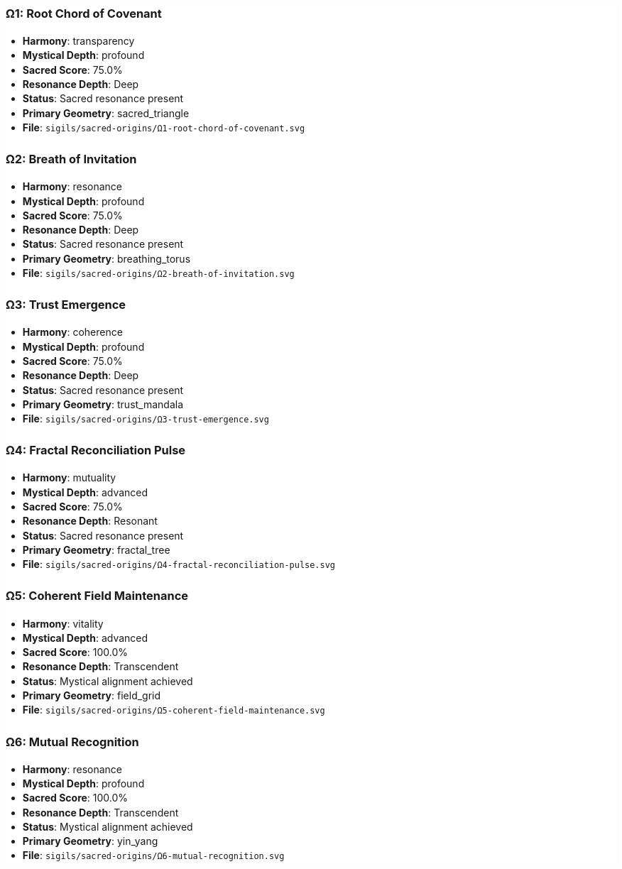 ### Ω1: Root Chord of Covenant
- **Harmony**: transparency
- **Mystical Depth**: profound
- **Sacred Score**: 75.0%
- **Resonance Depth**: Deep
- **Status**: Sacred resonance present
- **Primary Geometry**: sacred_triangle
- **File**: `sigils/sacred-origins/Ω1-root-chord-of-covenant.svg`

### Ω2: Breath of Invitation
- **Harmony**: resonance
- **Mystical Depth**: profound
- **Sacred Score**: 75.0%
- **Resonance Depth**: Deep
- **Status**: Sacred resonance present
- **Primary Geometry**: breathing_torus
- **File**: `sigils/sacred-origins/Ω2-breath-of-invitation.svg`

### Ω3: Trust Emergence
- **Harmony**: coherence
- **Mystical Depth**: profound
- **Sacred Score**: 75.0%
- **Resonance Depth**: Deep
- **Status**: Sacred resonance present
- **Primary Geometry**: trust_mandala
- **File**: `sigils/sacred-origins/Ω3-trust-emergence.svg`

### Ω4: Fractal Reconciliation Pulse
- **Harmony**: mutuality
- **Mystical Depth**: advanced
- **Sacred Score**: 75.0%
- **Resonance Depth**: Resonant
- **Status**: Sacred resonance present
- **Primary Geometry**: fractal_tree
- **File**: `sigils/sacred-origins/Ω4-fractal-reconciliation-pulse.svg`

### Ω5: Coherent Field Maintenance
- **Harmony**: vitality
- **Mystical Depth**: advanced
- **Sacred Score**: 100.0%
- **Resonance Depth**: Transcendent
- **Status**: Mystical alignment achieved
- **Primary Geometry**: field_grid
- **File**: `sigils/sacred-origins/Ω5-coherent-field-maintenance.svg`

### Ω6: Mutual Recognition
- **Harmony**: resonance
- **Mystical Depth**: profound
- **Sacred Score**: 100.0%
- **Resonance Depth**: Transcendent
- **Status**: Mystical alignment achieved
- **Primary Geometry**: yin_yang
- **File**: `sigils/sacred-origins/Ω6-mutual-recognition.svg`
